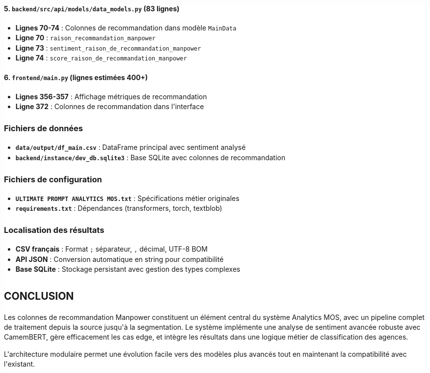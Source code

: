 #### 5. `backend/src/api/models/data_models.py` (83 lignes)
- **Lignes 70-74** : Colonnes de recommandation dans modèle `MainData`
- **Ligne 70** : `raison_recommandation_manpower`
- **Ligne 73** : `sentiment_raison_de_recommandation_manpower`
- **Ligne 74** : `score_raison_de_recommandation_manpower`

#### 6. `frontend/main.py` (lignes estimées 400+)
- **Lignes 356-357** : Affichage métriques de recommandation
- **Ligne 372** : Colonnes de recommandation dans l'interface

### Fichiers de données
- **`data/output/df_main.csv`** : DataFrame principal avec sentiment analysé
- **`backend/instance/dev_db.sqlite3`** : Base SQLite avec colonnes de recommandation

### Fichiers de configuration
- **`ULTIMATE PROMPT ANALYTICS MOS.txt`** : Spécifications métier originales
- **`requirements.txt`** : Dépendances (transformers, torch, textblob)

### Localisation des résultats
- **CSV français** : Format `;` séparateur, `,` décimal, UTF-8 BOM
- **API JSON** : Conversion automatique en string pour compatibilité
- **Base SQLite** : Stockage persistant avec gestion des types complexes

## CONCLUSION

Les colonnes de recommandation Manpower constituent un élément central du système Analytics MOS, avec un pipeline complet de traitement depuis la source jusqu'à la segmentation. Le système implémente une analyse de sentiment avancée robuste avec CamemBERT, gère efficacement les cas edge, et intègre les résultats dans une logique métier de classification des agences.

L'architecture modulaire permet une évolution facile vers des modèles plus avancés tout en maintenant la compatibilité avec l'existant.
